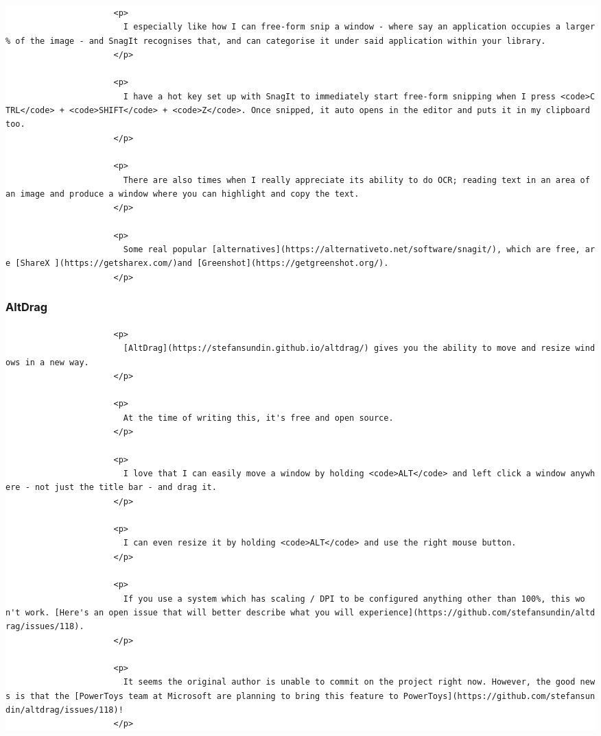                           <p>
                            I especially like how I can free-form snip a window - where say an application occupies a larger % of the image - and SnagIt recognises that, and can categorise it under said application within your library.
                          </p>
                          
                          <p>
                            I have a hot key set up with SnagIt to immediately start free-form snipping when I press <code>CTRL</code> + <code>SHIFT</code> + <code>Z</code>. Once snipped, it auto opens in the editor and puts it in my clipboard too.
                          </p>
                          
                          <p>
                            There are also times when I really appreciate its ability to do OCR; reading text in an area of an image and produce a window where you can highlight and copy the text.
                          </p>
                          
                          <p>
                            Some real popular [alternatives](https://alternativeto.net/software/snagit/), which are free, are [ShareX ](https://getsharex.com/)and [Greenshot](https://getgreenshot.org/).
                          </p>
                          
                          
### AltDrag
                          
                          
                          <p>
                            [AltDrag](https://stefansundin.github.io/altdrag/) gives you the ability to move and resize windows in a new way.
                          </p>
                          
                          <p>
                            At the time of writing this, it's free and open source.
                          </p>
                          
                          <p>
                            I love that I can easily move a window by holding <code>ALT</code> and left click a window anywhere - not just the title bar - and drag it.
                          </p>
                          
                          <p>
                            I can even resize it by holding <code>ALT</code> and use the right mouse button.
                          </p>
                          
                          <p>
                            If you use a system which has scaling / DPI to be configured anything other than 100%, this won't work. [Here's an open issue that will better describe what you will experience](https://github.com/stefansundin/altdrag/issues/118).
                          </p>
                          
                          <p>
                            It seems the original author is unable to commit on the project right now. However, the good news is that the [PowerToys team at Microsoft are planning to bring this feature to PowerToys](https://github.com/stefansundin/altdrag/issues/118)!
                          </p>
                          